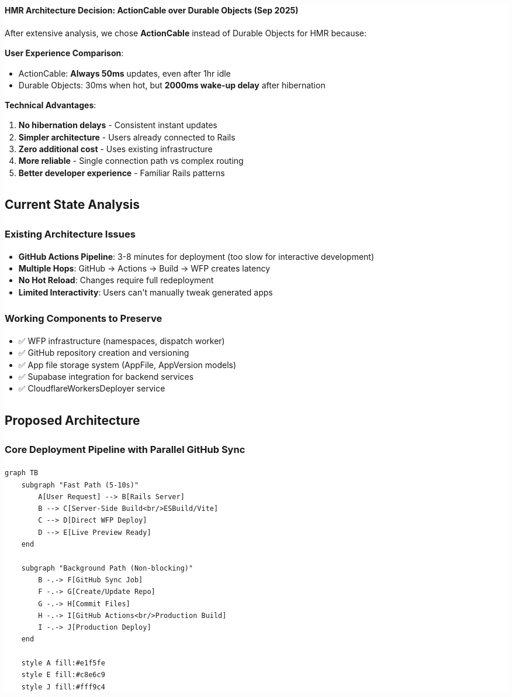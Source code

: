#### HMR Architecture Decision: ActionCable over Durable Objects (Sep 2025)
After extensive analysis, we chose **ActionCable** instead of Durable Objects for HMR because:

**User Experience Comparison**:
- ActionCable: **Always 50ms** updates, even after 1hr idle
- Durable Objects: 30ms when hot, but **2000ms wake-up delay** after hibernation

**Technical Advantages**:
1. **No hibernation delays** - Consistent instant updates
2. **Simpler architecture** - Users already connected to Rails
3. **Zero additional cost** - Uses existing infrastructure
4. **More reliable** - Single connection path vs complex routing
5. **Better developer experience** - Familiar Rails patterns

## Current State Analysis

### Existing Architecture Issues
- **GitHub Actions Pipeline**: 3-8 minutes for deployment (too slow for interactive development)
- **Multiple Hops**: GitHub → Actions → Build → WFP creates latency
- **No Hot Reload**: Changes require full redeployment
- **Limited Interactivity**: Users can't manually tweak generated apps

### Working Components to Preserve
- ✅ WFP infrastructure (namespaces, dispatch worker)
- ✅ GitHub repository creation and versioning
- ✅ App file storage system (AppFile, AppVersion models)
- ✅ Supabase integration for backend services
- ✅ CloudflareWorkersDeployer service

## Proposed Architecture

### Core Deployment Pipeline with Parallel GitHub Sync

```mermaid
graph TB
    subgraph "Fast Path (5-10s)"
        A[User Request] --> B[Rails Server]
        B --> C[Server-Side Build<br/>ESBuild/Vite]
        C --> D[Direct WFP Deploy]
        D --> E[Live Preview Ready]
    end
    
    subgraph "Background Path (Non-blocking)"
        B -.-> F[GitHub Sync Job]
        F -.-> G[Create/Update Repo]
        G -.-> H[Commit Files]
        H -.-> I[GitHub Actions<br/>Production Build]
        I -.-> J[Production Deploy]
    end
    
    style A fill:#e1f5fe
    style E fill:#c8e6c9
    style J fill:#fff9c4
```
